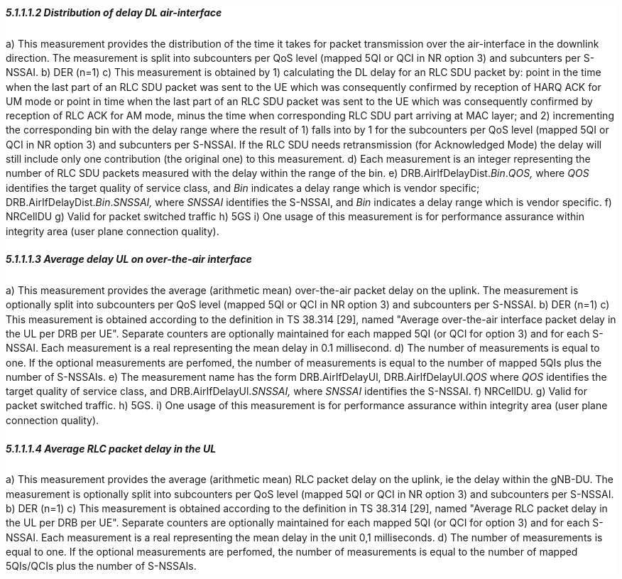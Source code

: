 ##### 5.1.1.1.2 Distribution of delay DL air-interface
a) This measurement provides the distribution of the time it takes for packet
transmission over the air-interface in the downlink direction. The measurement
is split into subcounters per QoS level (mapped 5QI or QCI in NR option 3) and
subcunters per S-NSSAI.
b) DER (n=1)
c) This measurement is obtained by 1) calculating the DL delay for an RLC SDU
packet by: point in the time when the last part of an RLC SDU packet was sent
to the UE which was consequently confirmed by reception of HARQ ACK for UM
mode or point in time when the last part of an RLC SDU packet was sent to the
UE which was consequently confirmed by reception of RLC ACK for AM mode, minus
the time when corresponding RLC SDU part arriving at MAC layer; and 2)
incrementing the corresponding bin with the delay range where the result of 1)
falls into by 1 for the subcounters per QoS level (mapped 5QI or QCI in NR
option 3) and subcunters per S-NSSAI. If the RLC SDU needs retransmission (for
Acknowledged Mode) the delay will still include only one contribution (the
original one) to this measurement.
d) Each measurement is an integer representing the number of RLC SDU packets
measured with the delay within the range of the bin.
e) DRB.AirIfDelayDist._Bin_._QOS,_ where _QOS_ identifies the target quality
of service class, and _Bin_ indicates a delay range which is vendor specific;\
DRB.AirIfDelayDist._Bin_._SNSSAI,_ where _SNSSAI_ identifies the S-NSSAI, and
_Bin_ indicates a delay range which is vendor specific.
f) NRCellDU
g) Valid for packet switched traffic
h) 5GS
i) One usage of this measurement is for performance assurance within integrity
area (user plane connection quality).
##### 5.1.1.1.3 Average delay UL on over-the-air interface
a) This measurement provides the average (arithmetic mean) over-the-air packet
delay on the uplink. The measurement is optionally split into subcounters per
QoS level (mapped 5QI or QCI in NR option 3) and subcounters per S-NSSAI.
b) DER (n=1)
c) This measurement is obtained according to the definition in TS 38.314 [29],
named "Average over-the-air interface packet delay in the UL per DRB per UE".
Separate counters are optionally maintained for each mapped 5QI (or QCI for
option 3) and for each S-NSSAI. Each measurement is a real representing the
mean delay in 0.1 millisecond.
d) The number of measurements is equal to one. If the optional measurements
are perfomed, the number of measurements is equal to the number of mapped 5QIs
plus the number of S-NSSAIs.
e) The measurement name has the form DRB.AirIfDelayUl, DRB.AirIfDelayUl._QOS_
where _QOS_ identifies the target quality of service class, and
DRB.AirIfDelayUl._SNSSAI,_ where _SNSSAI_ identifies the S-NSSAI.
f) NRCellDU.
g) Valid for packet switched traffic.
h) 5GS.
i) One usage of this measurement is for performance assurance within integrity
area (user plane connection quality).
##### 5.1.1.1.4 Average RLC packet delay in the UL
a) This measurement provides the average (arithmetic mean) RLC packet delay on
the uplink, ie the delay within the gNB-DU. The measurement is optionally
split into subcounters per QoS level (mapped 5QI or QCI in NR option 3) and
subcounters per S-NSSAI.
b) DER (n=1)
c) This measurement is obtained according to the definition in TS 38.314 [29],
named "Average RLC packet delay in the UL per DRB per UE". Separate counters
are optionally maintained for each mapped 5QI (or QCI for option 3) and for
each S-NSSAI. Each measurement is a real representing the mean delay in the
unit 0,1 milliseconds.
d) The number of measurements is equal to one. If the optional measurements
are perfomed, the number of measurements is equal to the number of mapped
5QIs/QCIs plus the number of S-NSSAIs.